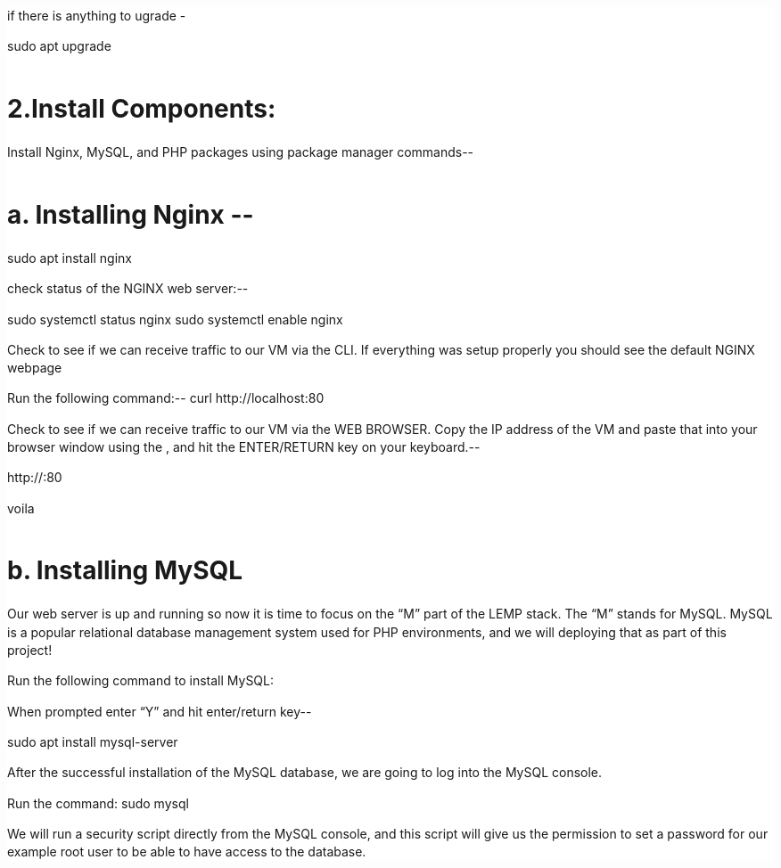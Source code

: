 if there is anything to ugrade - 

sudo apt upgrade


# 2.Install Components:

Install Nginx, MySQL, and PHP packages using package manager commands--
 

# a. Installing Nginx --

sudo apt install nginx

check status of the NGINX web server:--

sudo systemctl status nginx
sudo systemctl enable nginx

Check to see if we can receive traffic to our VM via the CLI.
If everything was setup properly you should see the default NGINX webpage

Run the following command:--
curl http://localhost:80

Check to see if we can receive traffic to our VM via the WEB BROWSER.
Copy the IP address of the VM and paste that into your browser window using the ,
and hit the ENTER/RETURN key on your keyboard.--

http://<Public-IP-Address>:80

 voila 


# b. Installing MySQL

Our web server is up and running so now it is time to focus on the “M” part of the LEMP stack. The “M” stands for MySQL.
MySQL is a popular relational database management system used for PHP environments,
and we will deploying that as part of this project!

Run the following command to install MySQL:

When prompted enter “Y” and hit enter/return key--

sudo apt install mysql-server

After the successful installation of the MySQL database, we are going to log into the MySQL console.

Run the command:
sudo mysql

We will run a security script directly from the MySQL console, and this script will give us the permission 
to set a password for our example root user to be able to have access to the database.
